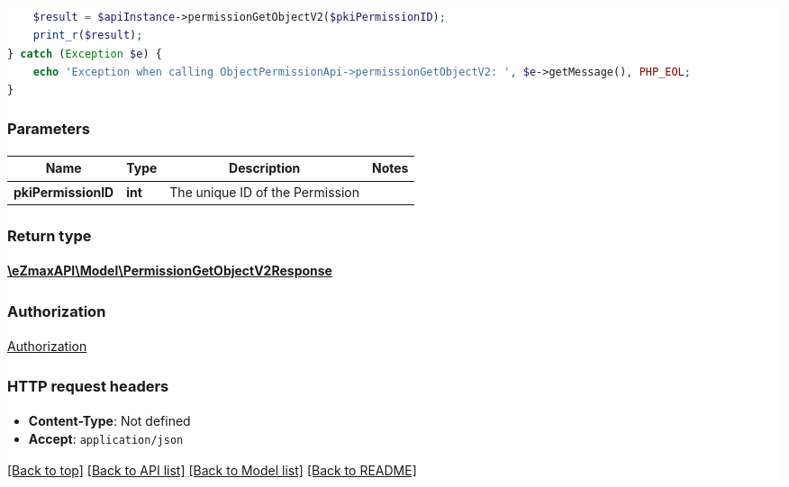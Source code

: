 ```php
    $result = $apiInstance->permissionGetObjectV2($pkiPermissionID);
    print_r($result);
} catch (Exception $e) {
    echo 'Exception when calling ObjectPermissionApi->permissionGetObjectV2: ', $e->getMessage(), PHP_EOL;
}
```

### Parameters

| Name | Type | Description  | Notes |
| ------------- | ------------- | ------------- | ------------- |
| **pkiPermissionID** | **int**| The unique ID of the Permission | |

### Return type

[**\eZmaxAPI\Model\PermissionGetObjectV2Response**](../Model/PermissionGetObjectV2Response.md)

### Authorization

[Authorization](../../README.md#Authorization)

### HTTP request headers

- **Content-Type**: Not defined
- **Accept**: `application/json`

[[Back to top]](#) [[Back to API list]](../../README.md#endpoints)
[[Back to Model list]](../../README.md#models)
[[Back to README]](../../README.md)
